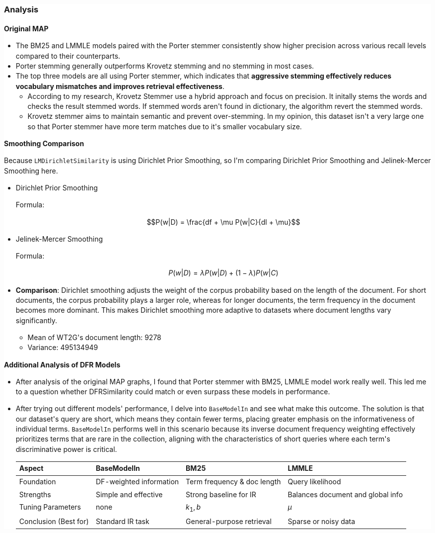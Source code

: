 ### Analysis

**Original MAP**

-   The BM25 and LMMLE models paired with the Porter stemmer consistently show higher precision across various recall levels compared to their counterparts.
-   Porter stemming generally outperforms Krovetz stemming and no stemming in most cases.
-   The top three models are all using Porter stemmer, which indicates that **aggressive stemming effectively reduces vocabulary mismatches and improves retrieval effectiveness**.
    -   According to my research, Krovetz Stemmer use a hybrid approach and focus on precision. It initally stems the words and checks the result stemmed words. If stemmed words aren't found in dictionary, the algorithm revert the stemmed words.
    -   Krovetz stemmer aims to maintain semantic and prevent over-stemming. In my opinion, this dataset isn't a very large one so that Porter stemmer have more term matches due to it's smaller vocabulary size.

**Smoothing Comparison**

Because `LMDirichletSimilarity` is using Dirichlet Prior Smoothing, so I'm comparing Dirichlet Prior Smoothing and Jelinek-Mercer Smoothing here.

-   Dirichlet Prior Smoothing

    Formula:

    $$P(w|D) = \frac{df + \mu P(w|C}{dl + \mu}$$

-   Jelinek-Mercer Smoothing

    Formula:

    $$P(w|D) = \lambda P(w|D) + (1-\lambda)P(w|C)$$

-   **Comparison**: Dirichlet smoothing adjusts the weight of the corpus probability based on the length of the document. For short documents, the corpus probability plays a larger role, whereas for longer documents, the term frequency in the document becomes more dominant. This makes Dirichlet smoothing more adaptive to datasets where document lengths vary significantly.
    -   Mean of WT2G's document length: 9278
    -   Variance: 495134949

**Additional Analysis of DFR Models**

-   After analysis of the original MAP graphs, I found that Porter stemmer with BM25, LMMLE model work really well. This led me to a question whether DFRSimilarity could match or even surpass these models in performance.
-   After trying out different models' performance, I delve into `BaseModelIn` and see what make this outcome. The solution is that our dataset's query are short, which means they contain fewer terms, placing greater emphasis on the informativeness of individual terms. `BaseModelIn` performs well in this scenario because its inverse document frequency weighting effectively prioritizes terms that are rare in the collection, aligning with the characteristics of short queries where each term's discriminative power is critical.

    | Aspect                | BaseModelIn             | BM25                        | LMMLE                             |
    | --------------------- | ----------------------- | --------------------------- | --------------------------------- |
    | Foundation            | DF-weighted information | Term frequency & doc length | Query likelihood                  |
    | Strengths             | Simple and effective    | Strong baseline for IR      | Balances document and global info |
    | Tuning Parameters     | none                    | $k_1, b$                    | $\mu$                             |
    | Conclusion (Best for) | Standard IR task        | General-purpose retrieval   | Sparse or noisy data              |
